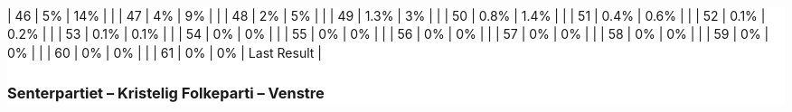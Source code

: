 | 46 | 5% | 14% |  |
| 47 | 4% | 9% |  |
| 48 | 2% | 5% |  |
| 49 | 1.3% | 3% |  |
| 50 | 0.8% | 1.4% |  |
| 51 | 0.4% | 0.6% |  |
| 52 | 0.1% | 0.2% |  |
| 53 | 0.1% | 0.1% |  |
| 54 | 0% | 0% |  |
| 55 | 0% | 0% |  |
| 56 | 0% | 0% |  |
| 57 | 0% | 0% |  |
| 58 | 0% | 0% |  |
| 59 | 0% | 0% |  |
| 60 | 0% | 0% |  |
| 61 | 0% | 0% | Last Result |

### Senterpartiet – Kristelig Folkeparti – Venstre
